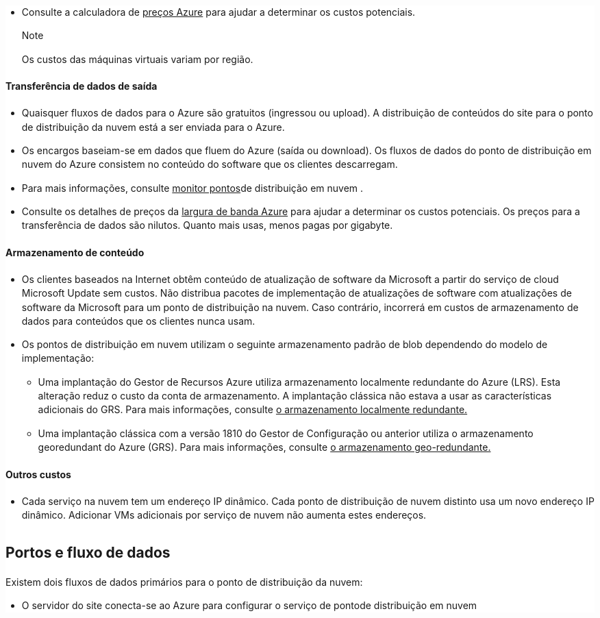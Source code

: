 - Consulte a calculadora de [preços Azure](https://azure.microsoft.com/pricing/calculator/) para ajudar a determinar os custos potenciais.

    > [!NOTE]  
    > Os custos das máquinas virtuais variam por região.

#### <a name="outbound-data-transfer"></a>Transferência de dados de saída

- Quaisquer fluxos de dados para o Azure são gratuitos (ingressou ou upload). A distribuição de conteúdos do site para o ponto de distribuição da nuvem está a ser enviada para o Azure.  

- Os encargos baseiam-se em dados que fluem do Azure (saída ou download). Os fluxos de dados do ponto de distribuição em nuvem do Azure consistem no conteúdo do software que os clientes descarregam.  

- Para mais informações, consulte [monitor pontos](../../servers/deploy/configure/install-cloud-based-distribution-points-in-microsoft-azure.md#bkmk_monitor)de distribuição em nuvem .  

- Consulte os detalhes de preços da [largura de banda Azure](https://azure.microsoft.com/pricing/details/bandwidth/) para ajudar a determinar os custos potenciais. Os preços para a transferência de dados são nilutos. Quanto mais usas, menos pagas por gigabyte.  

#### <a name="content-storage"></a>Armazenamento de conteúdo

- Os clientes baseados na Internet obtêm conteúdo de atualização de software da Microsoft a partir do serviço de cloud Microsoft Update sem custos. Não distribua pacotes de implementação de atualizações de software com atualizações de software da Microsoft para um ponto de distribuição na nuvem. Caso contrário, incorrerá em custos de armazenamento de dados para conteúdos que os clientes nunca usam.  

- Os pontos de distribuição em nuvem utilizam o seguinte armazenamento padrão de blob dependendo do modelo de implementação:  

    - Uma implantação do Gestor de Recursos Azure utiliza armazenamento localmente redundante do Azure (LRS). Esta alteração reduz o custo da conta de armazenamento. A implantação clássica não estava a usar as características adicionais do GRS. Para mais informações, consulte [o armazenamento localmente redundante.](https://docs.microsoft.com/azure/storage/common/storage-redundancy-lrs)  

    - Uma implantação clássica com a versão 1810 do Gestor de Configuração ou anterior utiliza o armazenamento georedundant do Azure (GRS). Para mais informações, consulte [o armazenamento geo-redundante.](https://docs.microsoft.com/azure/storage/common/storage-redundancy-grs)  

#### <a name="other-costs"></a>Outros custos

- Cada serviço na nuvem tem um endereço IP dinâmico. Cada ponto de distribuição de nuvem distinto usa um novo endereço IP dinâmico. Adicionar VMs adicionais por serviço de nuvem não aumenta estes endereços.  


## <a name="ports-and-data-flow"></a><a name="bkmk_dataflow"></a>Portos e fluxo de dados

Existem dois fluxos de dados primários para o ponto de distribuição da nuvem:  

- O servidor do site conecta-se ao Azure para configurar o serviço de pontode distribuição em nuvem  
